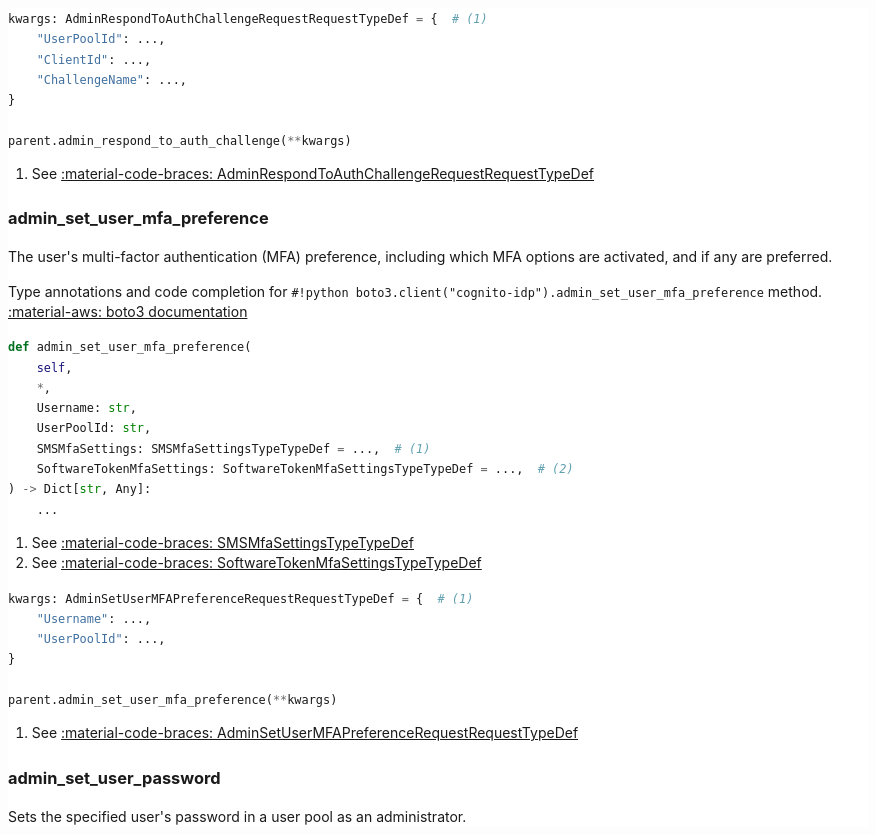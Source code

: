 
```python title="Usage example with kwargs"
kwargs: AdminRespondToAuthChallengeRequestRequestTypeDef = {  # (1)
    "UserPoolId": ...,
    "ClientId": ...,
    "ChallengeName": ...,
}

parent.admin_respond_to_auth_challenge(**kwargs)
```

1. See [:material-code-braces: AdminRespondToAuthChallengeRequestRequestTypeDef](./type_defs.md#adminrespondtoauthchallengerequestrequesttypedef) 

### admin\_set\_user\_mfa\_preference

The user's multi-factor authentication (MFA) preference, including which MFA
options are activated, and if any are preferred.

Type annotations and code completion for `#!python boto3.client("cognito-idp").admin_set_user_mfa_preference` method.
[:material-aws: boto3 documentation](https://boto3.amazonaws.com/v1/documentation/api/latest/reference/services/cognito-idp.html#CognitoIdentityProvider.Client.admin_set_user_mfa_preference)

```python title="Method definition"
def admin_set_user_mfa_preference(
    self,
    *,
    Username: str,
    UserPoolId: str,
    SMSMfaSettings: SMSMfaSettingsTypeTypeDef = ...,  # (1)
    SoftwareTokenMfaSettings: SoftwareTokenMfaSettingsTypeTypeDef = ...,  # (2)
) -> Dict[str, Any]:
    ...
```

1. See [:material-code-braces: SMSMfaSettingsTypeTypeDef](./type_defs.md#smsmfasettingstypetypedef) 
2. See [:material-code-braces: SoftwareTokenMfaSettingsTypeTypeDef](./type_defs.md#softwaretokenmfasettingstypetypedef) 


```python title="Usage example with kwargs"
kwargs: AdminSetUserMFAPreferenceRequestRequestTypeDef = {  # (1)
    "Username": ...,
    "UserPoolId": ...,
}

parent.admin_set_user_mfa_preference(**kwargs)
```

1. See [:material-code-braces: AdminSetUserMFAPreferenceRequestRequestTypeDef](./type_defs.md#adminsetusermfapreferencerequestrequesttypedef) 

### admin\_set\_user\_password

Sets the specified user's password in a user pool as an administrator.
